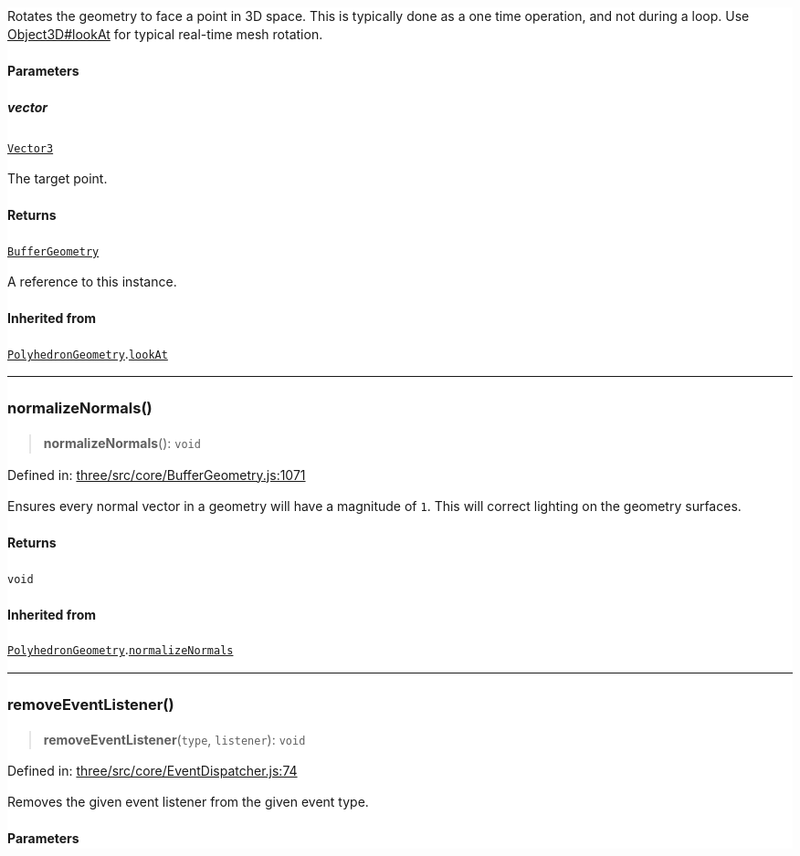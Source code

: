 Rotates the geometry to face a point in 3D space. This is typically done as a one time
operation, and not during a loop. Use [Object3D#lookAt](/reference/three/classes/object3d/#lookat) for typical
real-time mesh rotation.

#### Parameters

##### vector

[`Vector3`](/reference/three/classes/vector3/)

The target point.

#### Returns

[`BufferGeometry`](/reference/three/classes/buffergeometry/)

A reference to this instance.

#### Inherited from

[`PolyhedronGeometry`](/reference/three/classes/polyhedrongeometry/).[`lookAt`](/reference/three/classes/polyhedrongeometry/#lookat)

***

### normalizeNormals()

> **normalizeNormals**(): `void`

Defined in: [three/src/core/BufferGeometry.js:1071](https://github.com/DefinitelyMaybe/three-i18n/blob/fa57b79433d1c349ffb23a78727299c8d4190136/three/src/core/BufferGeometry.js#L1071)

Ensures every normal vector in a geometry will have a magnitude of `1`. This will
correct lighting on the geometry surfaces.

#### Returns

`void`

#### Inherited from

[`PolyhedronGeometry`](/reference/three/classes/polyhedrongeometry/).[`normalizeNormals`](/reference/three/classes/polyhedrongeometry/#normalizenormals)

***

### removeEventListener()

> **removeEventListener**(`type`, `listener`): `void`

Defined in: [three/src/core/EventDispatcher.js:74](https://github.com/DefinitelyMaybe/three-i18n/blob/fa57b79433d1c349ffb23a78727299c8d4190136/three/src/core/EventDispatcher.js#L74)

Removes the given event listener from the given event type.

#### Parameters
